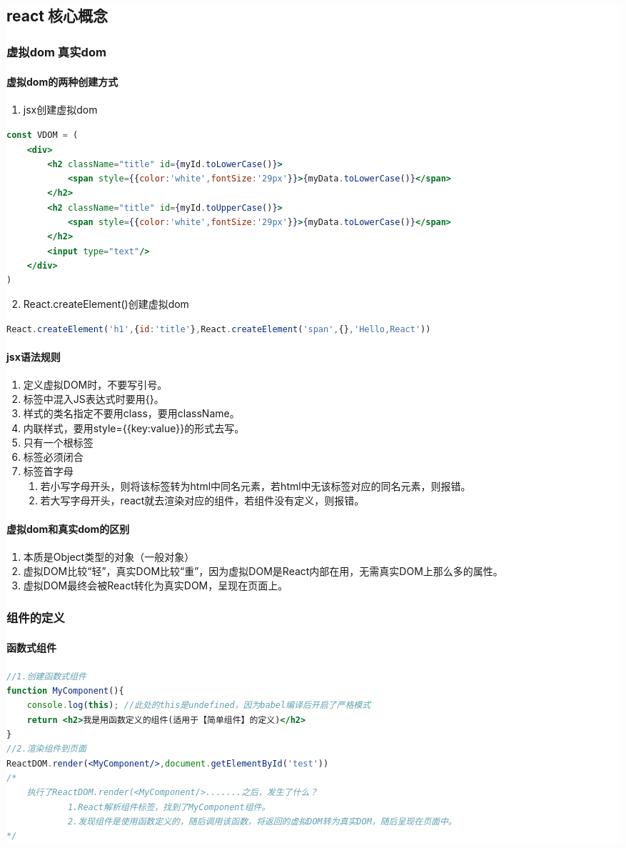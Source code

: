 ## react 核心概念

### 虚拟dom 真实dom

#### 虚拟dom的两种创建方式

1. jsx创建虚拟dom

```jsx
const VDOM = (
    <div>
        <h2 className="title" id={myId.toLowerCase()}>
            <span style={{color:'white',fontSize:'29px'}}>{myData.toLowerCase()}</span>
        </h2>
        <h2 className="title" id={myId.toUpperCase()}>
            <span style={{color:'white',fontSize:'29px'}}>{myData.toLowerCase()}</span>
        </h2>
        <input type="text"/>
    </div>
)
```

2. React.createElement()创建虚拟dom

```jsx
React.createElement('h1',{id:'title'},React.createElement('span',{},'Hello,React'))
```

#### jsx语法规则

1. 定义虚拟DOM时，不要写引号。
1. 标签中混入JS表达式时要用{}。
1. 样式的类名指定不要用class，要用className。
1. 内联样式，要用style={{key:value}}的形式去写。
1. 只有一个根标签
1. 标签必须闭合
1. 标签首字母 
   1. 若小写字母开头，则将该标签转为html中同名元素，若html中无该标签对应的同名元素，则报错。
   1. 若大写字母开头，react就去渲染对应的组件，若组件没有定义，则报错。

#### 虚拟dom和真实dom的区别

1. 本质是Object类型的对象（一般对象）
1. 虚拟DOM比较“轻”，真实DOM比较“重”，因为虚拟DOM是React内部在用，无需真实DOM上那么多的属性。
1. 虚拟DOM最终会被React转化为真实DOM，呈现在页面上。

### 组件的定义

#### 函数式组件

```jsx
//1.创建函数式组件
function MyComponent(){
    console.log(this); //此处的this是undefined，因为babel编译后开启了严格模式
    return <h2>我是用函数定义的组件(适用于【简单组件】的定义)</h2>
}
//2.渲染组件到页面
ReactDOM.render(<MyComponent/>,document.getElementById('test'))
/* 
    执行了ReactDOM.render(<MyComponent/>.......之后，发生了什么？
            1.React解析组件标签，找到了MyComponent组件。
            2.发现组件是使用函数定义的，随后调用该函数，将返回的虚拟DOM转为真实DOM，随后呈现在页面中。
*/
```
